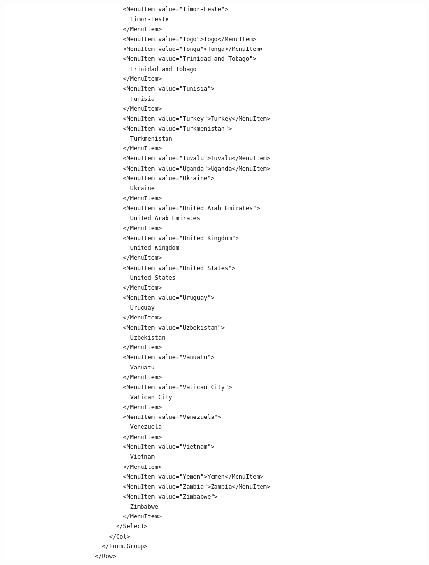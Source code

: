                                       <MenuItem value="Timor-Leste">
                                        Timor-Leste
                                      </MenuItem>
                                      <MenuItem value="Togo">Togo</MenuItem>
                                      <MenuItem value="Tonga">Tonga</MenuItem>
                                      <MenuItem value="Trinidad and Tobago">
                                        Trinidad and Tobago
                                      </MenuItem>
                                      <MenuItem value="Tunisia">
                                        Tunisia
                                      </MenuItem>
                                      <MenuItem value="Turkey">Turkey</MenuItem>
                                      <MenuItem value="Turkmenistan">
                                        Turkmenistan
                                      </MenuItem>
                                      <MenuItem value="Tuvalu">Tuvalu</MenuItem>
                                      <MenuItem value="Uganda">Uganda</MenuItem>
                                      <MenuItem value="Ukraine">
                                        Ukraine
                                      </MenuItem>
                                      <MenuItem value="United Arab Emirates">
                                        United Arab Emirates
                                      </MenuItem>
                                      <MenuItem value="United Kingdom">
                                        United Kingdom
                                      </MenuItem>
                                      <MenuItem value="United States">
                                        United States
                                      </MenuItem>
                                      <MenuItem value="Uruguay">
                                        Uruguay
                                      </MenuItem>
                                      <MenuItem value="Uzbekistan">
                                        Uzbekistan
                                      </MenuItem>
                                      <MenuItem value="Vanuatu">
                                        Vanuatu
                                      </MenuItem>
                                      <MenuItem value="Vatican City">
                                        Vatican City
                                      </MenuItem>
                                      <MenuItem value="Venezuela">
                                        Venezuela
                                      </MenuItem>
                                      <MenuItem value="Vietnam">
                                        Vietnam
                                      </MenuItem>
                                      <MenuItem value="Yemen">Yemen</MenuItem>
                                      <MenuItem value="Zambia">Zambia</MenuItem>
                                      <MenuItem value="Zimbabwe">
                                        Zimbabwe
                                      </MenuItem>
                                    </Select>
                                  </Col>
                                </Form.Group>
                              </Row>
